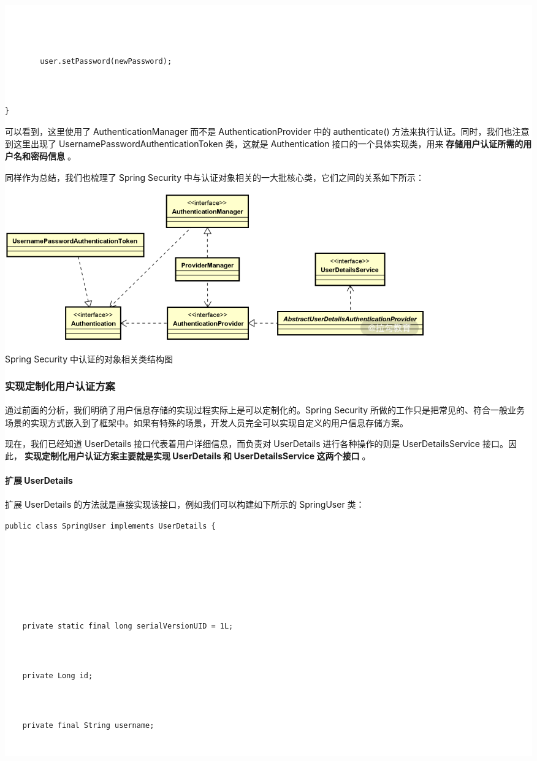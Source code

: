 ```
 



        user.setPassword(newPassword);



}

```

可以看到，这里使用了 AuthenticationManager 而不是 AuthenticationProvider 中的 authenticate() 方法来执行认证。同时，我们也注意到这里出现了 UsernamePasswordAuthenticationToken 类，这就是 Authentication 接口的一个具体实现类，用来 **存储用户认证所需的用户名和密码信息** 。

同样作为总结，我们也梳理了 Spring Security 中与认证对象相关的一大批核心类，它们之间的关系如下所示：

![Drawing 2.png](assets/CioPOWC5_tmAEUuLAABqhhFbRIw821.png)

Spring Security 中认证的对象相关类结构图

### 实现定制化用户认证方案

通过前面的分析，我们明确了用户信息存储的实现过程实际上是可以定制化的。Spring Security 所做的工作只是把常见的、符合一般业务场景的实现方式嵌入到了框架中。如果有特殊的场景，开发人员完全可以实现自定义的用户信息存储方案。

现在，我们已经知道 UserDetails 接口代表着用户详细信息，而负责对 UserDetails 进行各种操作的则是 UserDetailsService 接口。因此， **实现定制化用户认证方案主要就是实现 UserDetails 和 UserDetailsService 这两个接口** 。

#### 扩展 UserDetails

扩展 UserDetails 的方法就是直接实现该接口，例如我们可以构建如下所示的 SpringUser 类：

```
public class SpringUser implements UserDetails {



 



    private static final long serialVersionUID = 1L;



    private Long id;  



    private final String username;



```